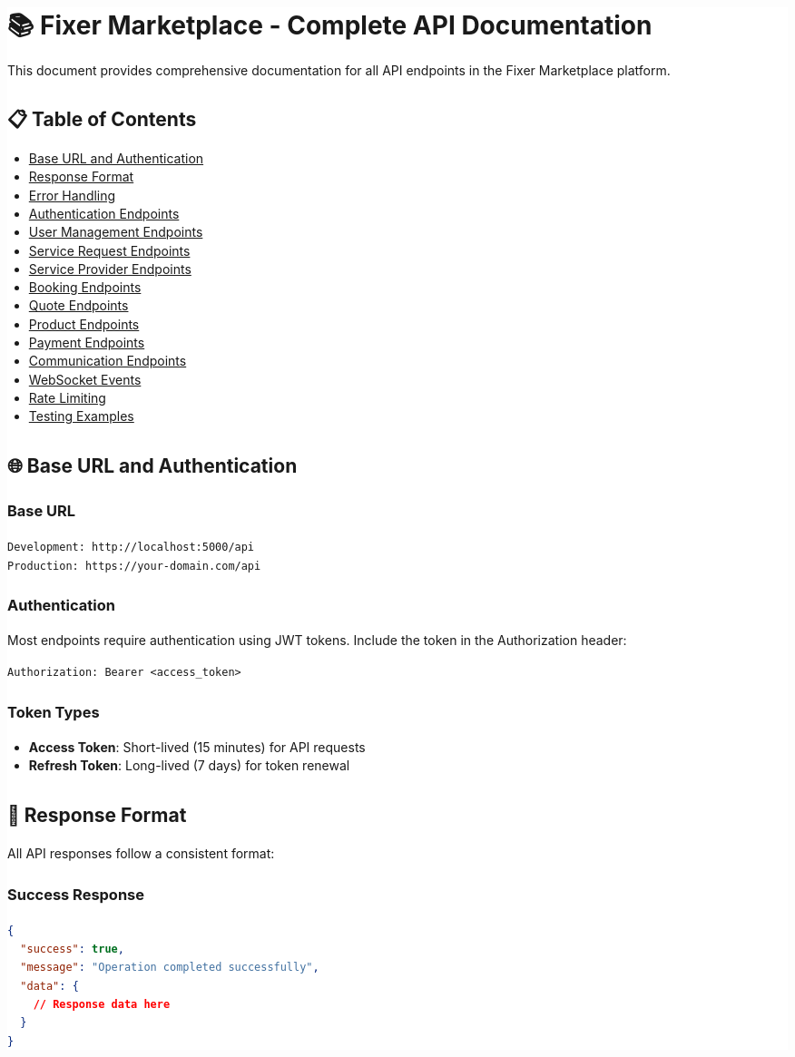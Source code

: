 # 📚 Fixer Marketplace - Complete API Documentation

This document provides comprehensive documentation for all API endpoints in the Fixer Marketplace platform.

## 📋 Table of Contents

- [Base URL and Authentication](#base-url-and-authentication)
- [Response Format](#response-format)
- [Error Handling](#error-handling)
- [Authentication Endpoints](#authentication-endpoints)
- [User Management Endpoints](#user-management-endpoints)
- [Service Request Endpoints](#service-request-endpoints)
- [Service Provider Endpoints](#service-provider-endpoints)
- [Booking Endpoints](#booking-endpoints)
- [Quote Endpoints](#quote-endpoints)
- [Product Endpoints](#product-endpoints)
- [Payment Endpoints](#payment-endpoints)
- [Communication Endpoints](#communication-endpoints)
- [WebSocket Events](#websocket-events)
- [Rate Limiting](#rate-limiting)
- [Testing Examples](#testing-examples)

## 🌐 Base URL and Authentication

### Base URL
```
Development: http://localhost:5000/api
Production: https://your-domain.com/api
```

### Authentication
Most endpoints require authentication using JWT tokens. Include the token in the Authorization header:

```http
Authorization: Bearer <access_token>
```

### Token Types
- **Access Token**: Short-lived (15 minutes) for API requests
- **Refresh Token**: Long-lived (7 days) for token renewal

## 📄 Response Format

All API responses follow a consistent format:

### Success Response
```json
{
  "success": true,
  "message": "Operation completed successfully",
  "data": {
    // Response data here
  }
}
```
